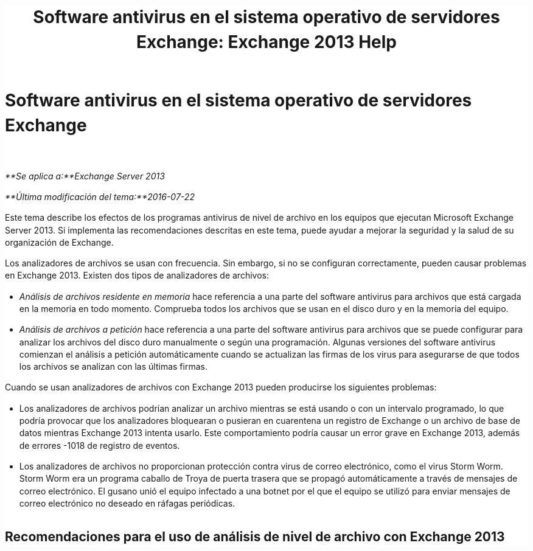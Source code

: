 ﻿---
title: 'Software antivirus en el sistema operativo de servidores Exchange: Exchange 2013 Help'
TOCTitle: Software antivirus en el sistema operativo de servidores Exchange
ms:assetid: 7cef6017-7a55-41f3-a636-1ca4fce575b1
ms:mtpsurl: https://technet.microsoft.com/es-es/library/Bb332342(v=EXCHG.150)
ms:contentKeyID: 48268328
ms.date: 04/23/2018
mtps_version: v=EXCHG.150
ms.translationtype: HT
---

# Software antivirus en el sistema operativo de servidores Exchange

 

_**Se aplica a:**Exchange Server 2013_

_**Última modificación del tema:**2016-07-22_

Este tema describe los efectos de los programas antivirus de nivel de archivo en los equipos que ejecutan Microsoft Exchange Server 2013. Si implementa las recomendaciones descritas en este tema, puede ayudar a mejorar la seguridad y la salud de su organización de Exchange.

Los analizadores de archivos se usan con frecuencia. Sin embargo, si no se configuran correctamente, pueden causar problemas en Exchange 2013. Existen dos tipos de analizadores de archivos:

  - *Análisis de archivos residente en memoria* hace referencia a una parte del software antivirus para archivos que está cargada en la memoria en todo momento. Comprueba todos los archivos que se usan en el disco duro y en la memoria del equipo.

  - *Análisis de archivos a petición* hace referencia a una parte del software antivirus para archivos que se puede configurar para analizar los archivos del disco duro manualmente o según una programación. Algunas versiones del software antivirus comienzan el análisis a petición automáticamente cuando se actualizan las firmas de los virus para asegurarse de que todos los archivos se analizan con las últimas firmas.

Cuando se usan analizadores de archivos con Exchange 2013 pueden producirse los siguientes problemas:

  - Los analizadores de archivos podrían analizar un archivo mientras se está usando o con un intervalo programado, lo que podría provocar que los analizadores bloquearan o pusieran en cuarentena un registro de Exchange o un archivo de base de datos mientras Exchange 2013 intenta usarlo. Este comportamiento podría causar un error grave en Exchange 2013, además de errores -1018 de registro de eventos.

  - Los analizadores de archivos no proporcionan protección contra virus de correo electrónico, como el virus Storm Worm. Storm Worm era un programa caballo de Troya de puerta trasera que se propagó automáticamente a través de mensajes de correo electrónico. El gusano unió el equipo infectado a una botnet por el que el equipo se utilizó para enviar mensajes de correo electrónico no deseado en ráfagas periódicas.

## Recomendaciones para el uso de análisis de nivel de archivo con Exchange 2013

